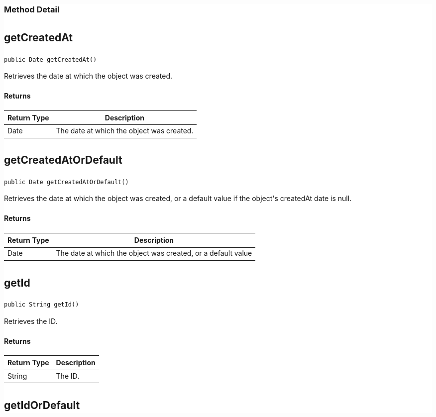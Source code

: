

### Method Detail
 


## <a name="com_fresvii_components_AppSteroidScore_java_util_Date_getCreatedAt_"> getCreatedAt </a>

```
public Date getCreatedAt()
```

Retrieves the date at which the object was created.

#### Returns

|Return Type|Description|
|---|---|
|Date|The date at which the object was created.|


## <a name="com_fresvii_components_AppSteroidScore_java_util_Date_getCreatedAtOrDefault_"> getCreatedAtOrDefault </a>

```
public Date getCreatedAtOrDefault()
```

Retrieves the date at which the object was created, or a default value if the object's createdAt date is null.

#### Returns

|Return Type|Description|
|---|---|
|Date|The date at which the object was created, or a default value|


## <a name="com_fresvii_components_AppSteroidScore_java_lang_String_getId_"> getId </a>

```
public String getId()
```

Retrieves the ID.

#### Returns

|Return Type|Description|
|---|---|
|String|The ID.|


## <a name="com_fresvii_components_AppSteroidScore_java_lang_String_getIdOrDefault_"> getIdOrDefault </a>
